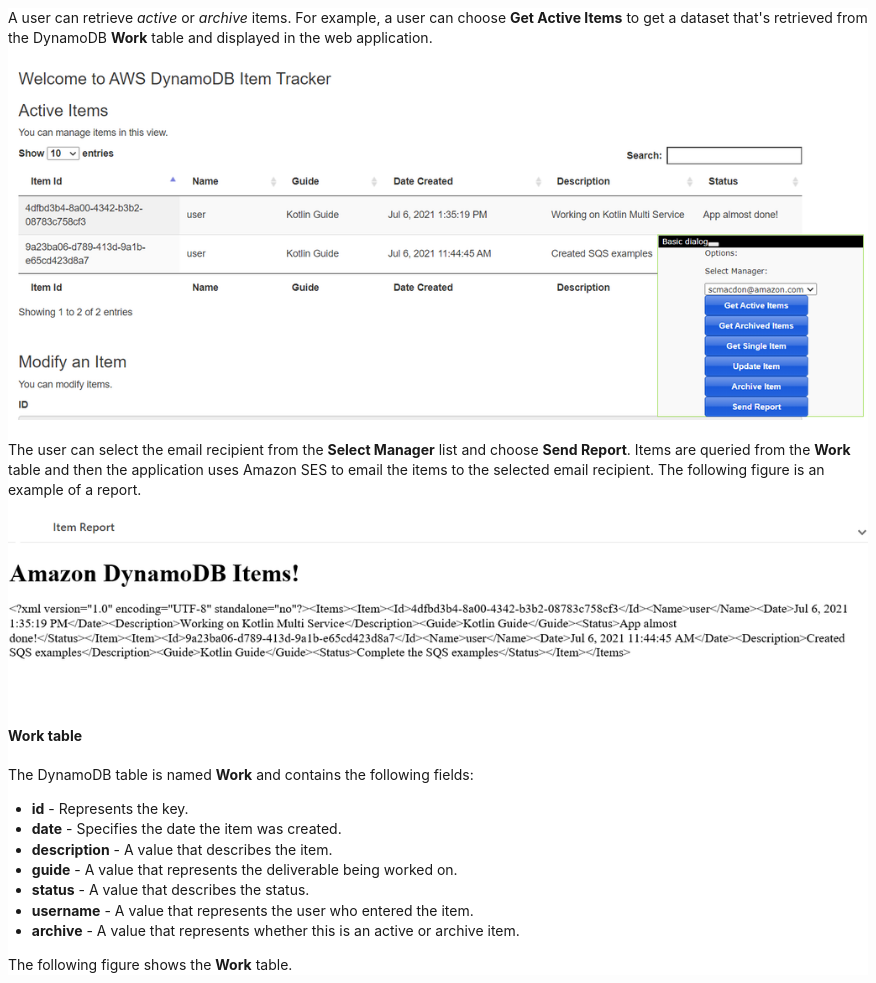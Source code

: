 A user can retrieve *active* or *archive* items. For example, a user can choose **Get Active Items** to get a dataset that's retrieved from the DynamoDB **Work** table and displayed in the web application.

![AWS Tracking Application](images/activeitems.png)

The user can select the email recipient from the **Select Manager** list and choose **Send Report**. Items are queried from the **Work** table and then the application uses Amazon SES to email the items to the selected email recipient. The following figure is an example of a report.

![AWS Tracking Application](images/report.png)

#### Work table
The DynamoDB table is named **Work** and contains the following fields:

+ **id** - Represents the key.
+ **date** - Specifies the date the item was created.
+ **description** - A value that describes the item.
+ **guide** - A value that represents the deliverable being worked on.
+ **status** - A value that describes the status.
+ **username** - A value that represents the user who entered the item.
+ **archive** - A value that represents whether this is an active or archive item.

The following figure shows the **Work** table.
